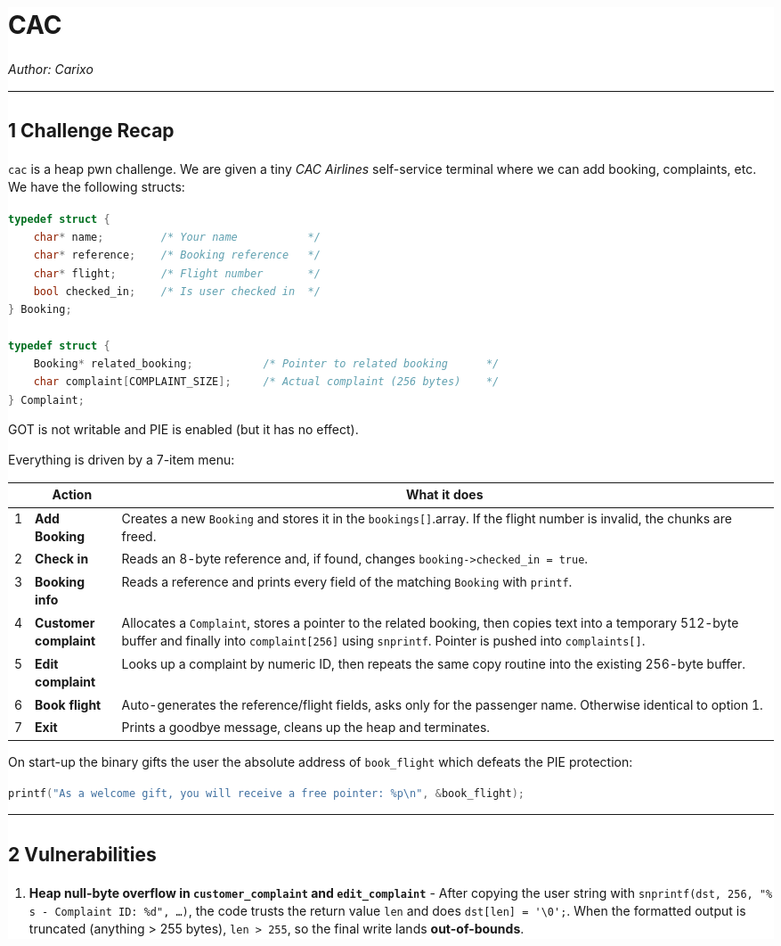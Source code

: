 # CAC

*Author: Carixo*

---

## 1  Challenge Recap

`cac` is a heap pwn challenge. We are given a tiny *CAC Airlines* self-service terminal where we can add booking, complaints, etc. We have the following structs:

```c
typedef struct {
    char* name;         /* Your name           */ 
    char* reference;    /* Booking reference   */
    char* flight;       /* Flight number       */
    bool checked_in;    /* Is user checked in  */
} Booking;

typedef struct {
    Booking* related_booking;           /* Pointer to related booking      */
    char complaint[COMPLAINT_SIZE];     /* Actual complaint (256 bytes)    */
} Complaint;
```
GOT is not writable and PIE is enabled (but it has no effect).

Everything is driven by a 7-item menu:

|  | Action                | What it does                                                                                                                                                                                                 |
| -- | ------------------------- | -------------------------------------------------------------------------------------------------------------------------------------------------------------------------------------------------------------------- |
| 1  | **Add Booking** | Creates a new `Booking` and stores it in the `bookings[]`.array. If the flight number is invalid, the chunks are freed.                                                       |
| 2  | **Check in**              | Reads an 8-byte reference and, if found, changes `booking->checked_in = true`.                                                                                                                                         |
| 3  | **Booking info**          | Reads a reference and prints every field of the matching `Booking` with `printf`.                                                                                                                                    |
| 4  | **Customer complaint**    | Allocates a `Complaint`, stores a pointer to the related booking, then copies text into a temporary 512-byte buffer and finally into `complaint[256]` using `snprintf`. Pointer is pushed into `complaints[]`. |
| 5  | **Edit complaint**        | Looks up a complaint by numeric ID, then repeats the same copy routine into the existing 256-byte buffer.                                                                                                            |
| 6  | **Book flight**           | Auto-generates the reference/flight fields, asks only for the passenger name. Otherwise identical to option 1.                                                                                   |
| 7  | **Exit**                  | Prints a goodbye message, cleans up the heap and terminates.                                                                                                                                        |

On start-up the binary gifts the user the absolute address of `book_flight` which defeats the PIE protection:

```c
printf("As a welcome gift, you will receive a free pointer: %p\n", &book_flight);
```


---

## 2  Vulnerabilities
1. **Heap null-byte overflow in `customer_complaint` and `edit_complaint`** - After copying the user string with `snprintf(dst, 256, "%s - Complaint ID: %d", …)`, the code trusts the return value `len` and does `dst[len] = '\0';`. When the formatted output is truncated (anything > 255 bytes), `len > 255`, so the final write lands **out-of-bounds**.
